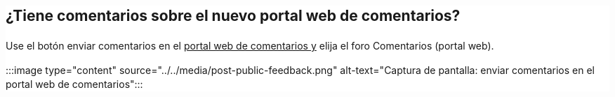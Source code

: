 ## <a name="have-feedback-about-the-new-feedback-web-portal"></a>¿Tiene comentarios sobre el nuevo portal web de comentarios?

Use el botón enviar comentarios en el [portal web de comentarios y](https://feedbackportal.microsoft.com/feedback) elija el foro Comentarios (portal web).

:::image type="content" source="../../media/post-public-feedback.png" alt-text="Captura de pantalla: enviar comentarios en el portal web de comentarios":::
